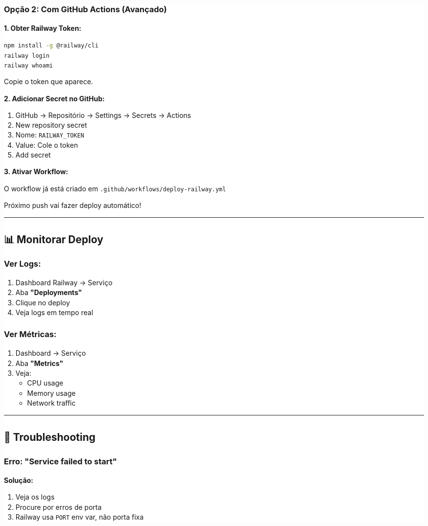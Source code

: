 ### **Opção 2: Com GitHub Actions (Avançado)**

**1. Obter Railway Token:**

```bash
npm install -g @railway/cli
railway login
railway whoami
```

Copie o token que aparece.

**2. Adicionar Secret no GitHub:**

1. GitHub → Repositório → Settings → Secrets → Actions
2. New repository secret
3. Nome: `RAILWAY_TOKEN`
4. Value: Cole o token
5. Add secret

**3. Ativar Workflow:**

O workflow já está criado em `.github/workflows/deploy-railway.yml`

Próximo push vai fazer deploy automático!

---

## 📊 Monitorar Deploy

### **Ver Logs:**

1. Dashboard Railway → Serviço
2. Aba **"Deployments"**
3. Clique no deploy
4. Veja logs em tempo real

### **Ver Métricas:**

1. Dashboard → Serviço
2. Aba **"Metrics"**
3. Veja:
   - CPU usage
   - Memory usage
   - Network traffic

---

## 🐛 Troubleshooting

### **Erro: "Service failed to start"**

**Solução:**
1. Veja os logs
2. Procure por erros de porta
3. Railway usa `PORT` env var, não porta fixa
